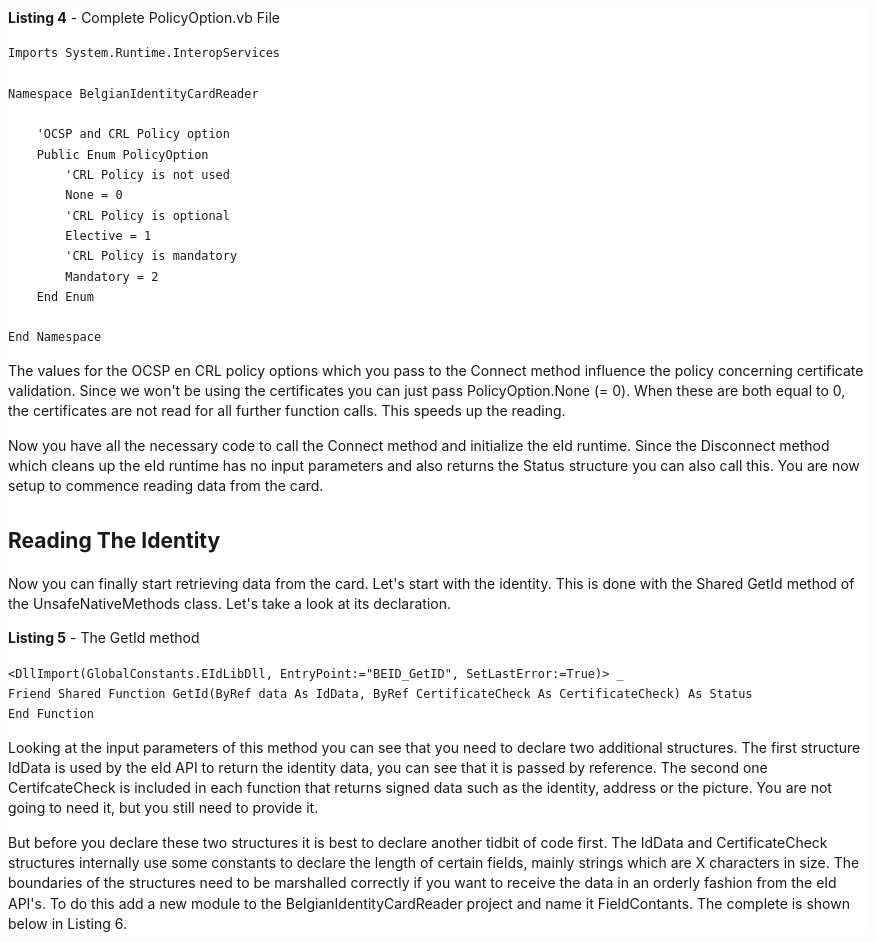 **Listing 4** - Complete PolicyOption.vb File

```vbnet
Imports System.Runtime.InteropServices

Namespace BelgianIdentityCardReader

    'OCSP and CRL Policy option
    Public Enum PolicyOption
        'CRL Policy is not used
        None = 0
        'CRL Policy is optional
        Elective = 1
        'CRL Policy is mandatory
        Mandatory = 2
    End Enum

End Namespace
```

The values for the OCSP en CRL policy options which you pass to the Connect method influence the policy concerning certificate validation. Since we won't be using the certificates you can just pass PolicyOption.None (= 0). When these are both equal to 0, the certificates are not read for all further function calls. This speeds up the reading.

Now you have all the necessary code to call the Connect method and initialize the eId runtime. Since the Disconnect method which cleans up the eId runtime has no input parameters and also returns the Status structure you can also call this. You are now setup to commence reading data from the card.

## Reading The Identity

Now you can finally start retrieving data from the card. Let's start with the identity. This is done with the Shared GetId method of the UnsafeNativeMethods class. Let's take a look at its declaration.

**Listing 5** - The GetId method

```vbnet
<DllImport(GlobalConstants.EIdLibDll, EntryPoint:="BEID_GetID", SetLastError:=True)> _
Friend Shared Function GetId(ByRef data As IdData, ByRef CertificateCheck As CertificateCheck) As Status
End Function
```

Looking at the input parameters of this method you can see that you need to declare two additional structures. The first structure IdData is used by the eId API to return the identity data, you can see that it is passed by reference. The second one CertifcateCheck is included in each function that returns signed data such as the identity, address or the picture. You are not going to need it, but you still need to provide it.

But before you declare these two structures it is best to declare another tidbit of code first. The IdData and CertificateCheck structures internally use some constants to declare the length of certain fields, mainly strings which are X characters in size. The boundaries of the structures need to be marshalled correctly if you want to receive the data in an orderly fashion from the eId API's. To do this add a new module to the BelgianIdentityCardReader project and name it FieldContants. The complete is shown below in Listing 6.
